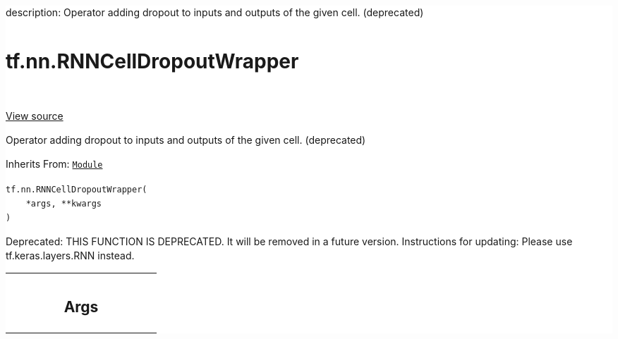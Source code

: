description: Operator adding dropout to inputs and outputs of the given cell. (deprecated)

<div itemscope itemtype="http://developers.google.com/ReferenceObject">
<meta itemprop="name" content="tf.nn.RNNCellDropoutWrapper" />
<meta itemprop="path" content="Stable" />
<meta itemprop="property" content="__call__"/>
<meta itemprop="property" content="__init__"/>
<meta itemprop="property" content="__new__"/>
<meta itemprop="property" content="add_loss"/>
<meta itemprop="property" content="add_metric"/>
<meta itemprop="property" content="build"/>
<meta itemprop="property" content="compute_mask"/>
<meta itemprop="property" content="compute_output_shape"/>
<meta itemprop="property" content="count_params"/>
<meta itemprop="property" content="from_config"/>
<meta itemprop="property" content="get_config"/>
<meta itemprop="property" content="get_initial_state"/>
<meta itemprop="property" content="get_weights"/>
<meta itemprop="property" content="set_weights"/>
<meta itemprop="property" content="zero_state"/>
</div>

# tf.nn.RNNCellDropoutWrapper



<table class="tfo-notebook-buttons tfo-api nocontent" align="left">

</table>

<a target="_blank" class="external" href="/code/stable/tensorflow/python/keras/layers/rnn_cell_wrapper_v2.py">View source</a>



Operator adding dropout to inputs and outputs of the given cell. (deprecated)

Inherits From: [`Module`](../../tf/Module.md)

<pre class="devsite-click-to-copy prettyprint lang-py tfo-signature-link">
<code>tf.nn.RNNCellDropoutWrapper(
    *args, **kwargs
)
</code></pre>





Deprecated: THIS FUNCTION IS DEPRECATED. It will be removed in a future version.
Instructions for updating:
Please use tf.keras.layers.RNN instead.


 <table class="responsive fixed orange">
<colgroup><col width="214px"><col></colgroup>
<tr><th colspan="2"><h2 class="add-link">Args</h2></th></tr>
